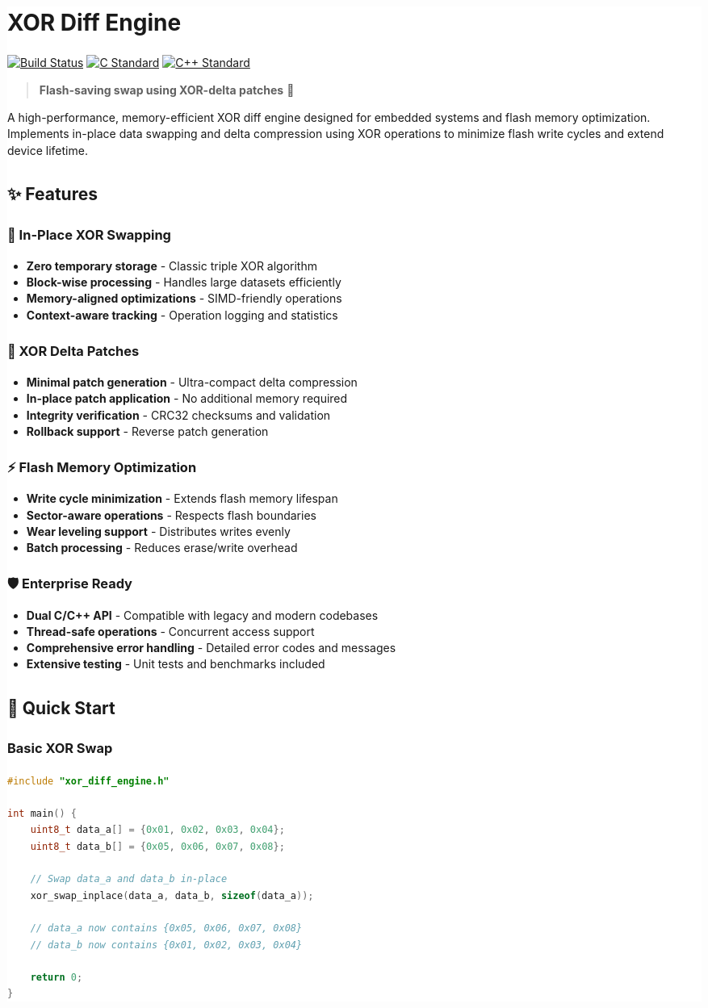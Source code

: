 # XOR Diff Engine

[![Build Status](https://img.shields.io/badge/build-passing-brightgreen.svg)](https://github.com/shivanibhat24/xor-diff-engine)
[![C Standard](https://img.shields.io/badge/C-C99+-blue.svg)](https://en.wikipedia.org/wiki/C99)
[![C++ Standard](https://img.shields.io/badge/C++-C++11+-blue.svg)](https://en.wikipedia.org/wiki/C%2B%2B11)

> **Flash-saving swap using XOR-delta patches** 🚀

A high-performance, memory-efficient XOR diff engine designed for embedded systems and flash memory optimization. Implements in-place data swapping and delta compression using XOR operations to minimize flash write cycles and extend device lifetime.

## ✨ Features

### 🔄 In-Place XOR Swapping
- **Zero temporary storage** - Classic triple XOR algorithm
- **Block-wise processing** - Handles large datasets efficiently  
- **Memory-aligned optimizations** - SIMD-friendly operations
- **Context-aware tracking** - Operation logging and statistics

### 🔧 XOR Delta Patches
- **Minimal patch generation** - Ultra-compact delta compression
- **In-place patch application** - No additional memory required
- **Integrity verification** - CRC32 checksums and validation
- **Rollback support** - Reverse patch generation

### ⚡ Flash Memory Optimization
- **Write cycle minimization** - Extends flash memory lifespan
- **Sector-aware operations** - Respects flash boundaries
- **Wear leveling support** - Distributes writes evenly
- **Batch processing** - Reduces erase/write overhead

### 🛡️ Enterprise Ready
- **Dual C/C++ API** - Compatible with legacy and modern codebases
- **Thread-safe operations** - Concurrent access support
- **Comprehensive error handling** - Detailed error codes and messages
- **Extensive testing** - Unit tests and benchmarks included

## 🚀 Quick Start

### Basic XOR Swap
```c
#include "xor_diff_engine.h"

int main() {
    uint8_t data_a[] = {0x01, 0x02, 0x03, 0x04};
    uint8_t data_b[] = {0x05, 0x06, 0x07, 0x08};
    
    // Swap data_a and data_b in-place
    xor_swap_inplace(data_a, data_b, sizeof(data_a));
    
    // data_a now contains {0x05, 0x06, 0x07, 0x08}
    // data_b now contains {0x01, 0x02, 0x03, 0x04}
    
    return 0;
}
```
